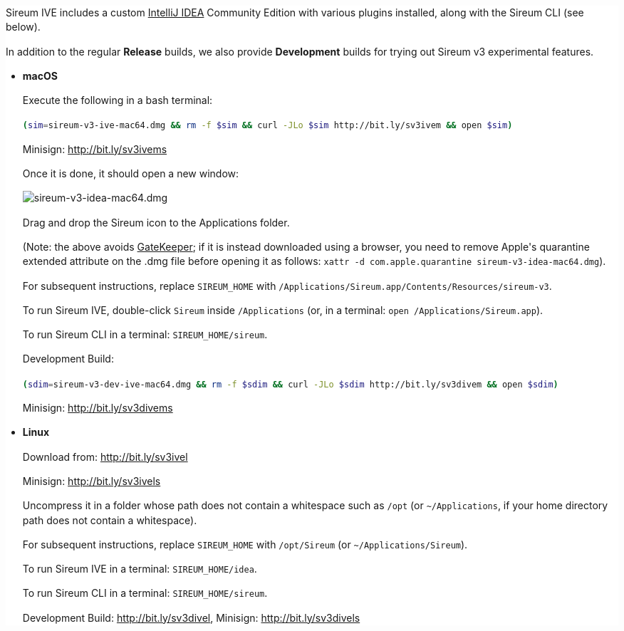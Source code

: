 Sireum IVE includes a custom [IntelliJ IDEA](http://www.jetbrains.com/idea) Community Edition with various plugins 
installed, along with the Sireum CLI (see below).

In addition to the regular **Release** builds, 
we also provide **Development** builds for trying out Sireum v3 experimental features.

* **macOS**

  Execute the following in a bash terminal:
  
  ```bash
  (sim=sireum-v3-ive-mac64.dmg && rm -f $sim && curl -JLo $sim http://bit.ly/sv3ivem && open $sim) 
  ```
  
  Minisign: http://bit.ly/sv3ivems

  Once it is done, it should open a new window:
  
  ![sireum-v3-idea-mac64.dmg](resources/images/sireum-v3-idea-mac64.dmg.png)
  
  Drag and drop the Sireum icon to the Applications folder.
  
  (Note: the above avoids [GateKeeper](https://support.apple.com/en-us/HT202491); 
  if it is instead downloaded using a browser,
  you need to remove Apple's quarantine extended attribute on the .dmg file before opening it as follows: 
  `xattr -d com.apple.quarantine sireum-v3-idea-mac64.dmg`).
 
  For subsequent instructions, replace `SIREUM_HOME` with `/Applications/Sireum.app/Contents/Resources/sireum-v3`.
  
  To run Sireum IVE, double-click `Sireum` inside `/Applications` (or, in a terminal: `open /Applications/Sireum.app`).
  
  To run Sireum CLI in a terminal: `SIREUM_HOME/sireum`.

  Development Build:

  ```bash
  (sdim=sireum-v3-dev-ive-mac64.dmg && rm -f $sdim && curl -JLo $sdim http://bit.ly/sv3divem && open $sdim) 
  ```
  
  Minisign: http://bit.ly/sv3divems

* **Linux**

  Download from: http://bit.ly/sv3ivel

  Minisign: http://bit.ly/sv3ivels
  
  Uncompress it in a folder whose path does not contain a whitespace such as `/opt` 
  (or `~/Applications`, if your home directory path does not contain a whitespace).
  
  For subsequent instructions, replace `SIREUM_HOME` with `/opt/Sireum` (or `~/Applications/Sireum`).
  
  To run Sireum IVE in a terminal: `SIREUM_HOME/idea`.
   
  To run Sireum CLI in a terminal: `SIREUM_HOME/sireum`.

  Development Build: http://bit.ly/sv3divel, Minisign: http://bit.ly/sv3divels
